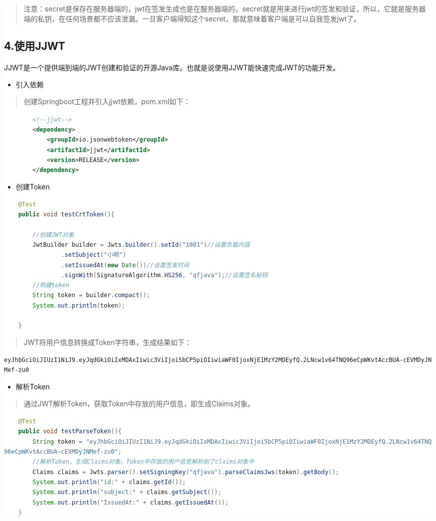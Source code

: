 

> 注意：secret是保存在服务器端的，jwt在签发生成也是在服务器端的，secret就是用来进行jwt的签发和验证，所以，它就是服务器端的私钥，在任何场景都不应该泄漏。一旦客户端得知这个secret，那就意味着客户端是可以自我签发jwt了。

## 4.使用JJWT

JJWT是一个提供端到端的JWT创建和验证的开源Java库。也就是说使用JJWT能快速完成JWT的功能开发。

- 引入依赖

> 创建Springboot工程并引入jjwt依赖，pom.xml如下：

```xml
        <!--jjwt-->
        <dependency>
            <groupId>io.jsonwebtoken</groupId>
            <artifactId>jjwt</artifactId>
            <version>RELEASE</version>
        </dependency>
```

- 创建Token

```java
    @Test
    public void testCrtToken(){

        //创建JWT对象
        JwtBuilder builder = Jwts.builder().setId("1001")//设置负载内容
                .setSubject("小明")
                .setIssuedAt(new Date())//设置签发时间
                .signWith(SignatureAlgorithm.HS256, "qfjava");//设置签名秘钥
        //构建token
        String token = builder.compact();
        System.out.println(token);

    }
```



> JWT将用户信息转换成Token字符串，生成结果如下：

```
eyJhbGciOiJIUzI1NiJ9.eyJqdGkiOiIxMDAxIiwic3ViIjoi5bCP5piOIiwiaWF0IjoxNjE1MzY2MDEyfQ.2LNcw1v64TNQ96eCpWKvtAccBUA-cEVMDyJNMef-zu0
```



- 解析Token

> 通过JWT解析Token，获取Token中存放的用户信息，即生成Claims对象。

```java
    @Test
    public void testParseToken(){
        String token = "eyJhbGciOiJIUzI1NiJ9.eyJqdGkiOiIxMDAxIiwic3ViIjoi5bCP5piOIiwiaWF0IjoxNjE1MzY2MDEyfQ.2LNcw1v64TNQ96eCpWKvtAccBUA-cEVMDyJNMef-zu0";
        //解析Token，生成Claims对象，Token中存放的用户信息解析到了claims对象中
        Claims claims = Jwts.parser().setSigningKey("qfjava").parseClaimsJws(token).getBody();
        System.out.println("id:" + claims.getId());
        System.out.println("subject:" + claims.getSubject());
        System.out.println("IssuedAt:" + claims.getIssuedAt());
    }
```
